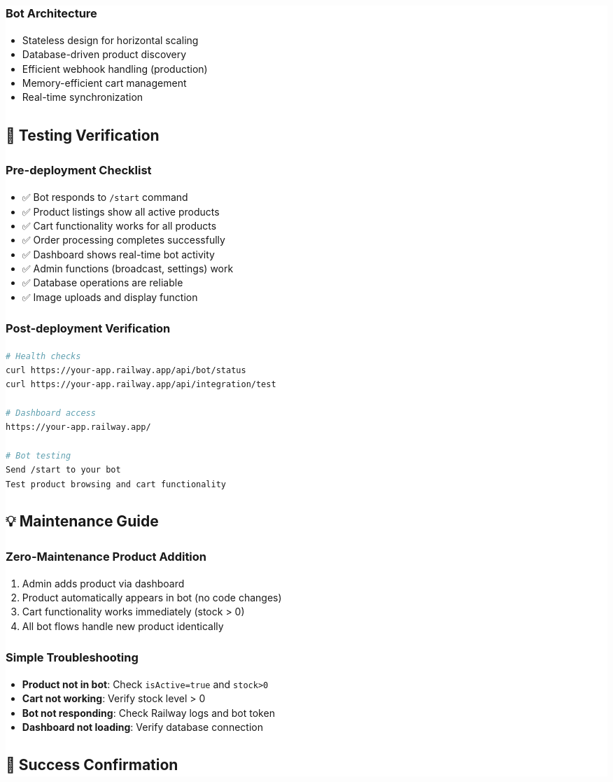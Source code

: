 ### Bot Architecture
- Stateless design for horizontal scaling
- Database-driven product discovery
- Efficient webhook handling (production)
- Memory-efficient cart management
- Real-time synchronization

## 🧪 Testing Verification

### Pre-deployment Checklist
- ✅ Bot responds to `/start` command
- ✅ Product listings show all active products
- ✅ Cart functionality works for all products
- ✅ Order processing completes successfully  
- ✅ Dashboard shows real-time bot activity
- ✅ Admin functions (broadcast, settings) work
- ✅ Database operations are reliable
- ✅ Image uploads and display function

### Post-deployment Verification
```bash
# Health checks
curl https://your-app.railway.app/api/bot/status
curl https://your-app.railway.app/api/integration/test

# Dashboard access
https://your-app.railway.app/

# Bot testing
Send /start to your bot
Test product browsing and cart functionality
```

## 💡 Maintenance Guide

### Zero-Maintenance Product Addition
1. Admin adds product via dashboard
2. Product automatically appears in bot (no code changes)
3. Cart functionality works immediately (stock > 0)
4. All bot flows handle new product identically

### Simple Troubleshooting
- **Product not in bot**: Check `isActive=true` and `stock>0`
- **Cart not working**: Verify stock level > 0
- **Bot not responding**: Check Railway logs and bot token
- **Dashboard not loading**: Verify database connection

## 🎉 Success Confirmation
